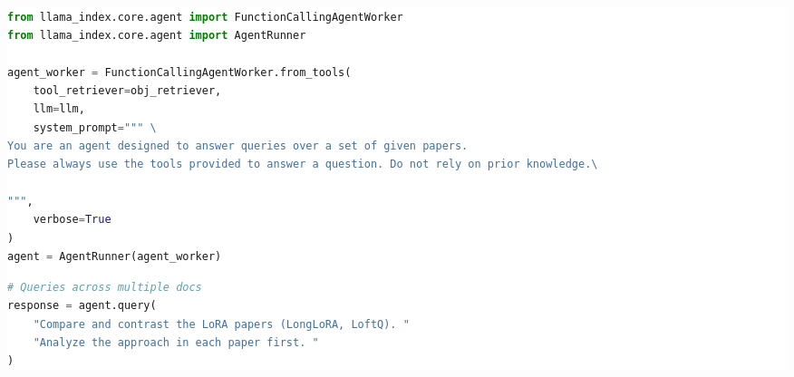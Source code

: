 ```python
from llama_index.core.agent import FunctionCallingAgentWorker
from llama_index.core.agent import AgentRunner

agent_worker = FunctionCallingAgentWorker.from_tools(
    tool_retriever=obj_retriever,
    llm=llm, 
    system_prompt=""" \
You are an agent designed to answer queries over a set of given papers.
Please always use the tools provided to answer a question. Do not rely on prior knowledge.\

""",
    verbose=True
)
agent = AgentRunner(agent_worker)
```

```python
# Queries across multiple docs
response = agent.query(
    "Compare and contrast the LoRA papers (LongLoRA, LoftQ). "
    "Analyze the approach in each paper first. "
)
```

